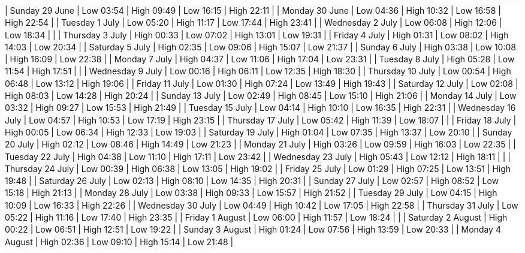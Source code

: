 | Sunday 29 June | Low 03:54 | High 09:49 | Low 16:15 | High 22:11 | 
| Monday 30 June | Low 04:36 | High 10:32 | Low 16:58 | High 22:54 | 
| Tuesday 1 July | Low 05:20 | High 11:17 | Low 17:44 | High 23:41 | 
| Wednesday 2 July | Low 06:08 | High 12:06 | Low 18:34 |  | 
| Thursday 3 July | High 00:33 | Low 07:02 | High 13:01 | Low 19:31 | 
| Friday 4 July | High 01:31 | Low 08:02 | High 14:03 | Low 20:34 | 
| Saturday 5 July | High 02:35 | Low 09:06 | High 15:07 | Low 21:37 | 
| Sunday 6 July | High 03:38 | Low 10:08 | High 16:09 | Low 22:38 | 
| Monday 7 July | High 04:37 | Low 11:06 | High 17:04 | Low 23:31 | 
| Tuesday 8 July | High 05:28 | Low 11:54 | High 17:51 |  | 
| Wednesday 9 July | Low 00:16 | High 06:11 | Low 12:35 | High 18:30 | 
| Thursday 10 July | Low 00:54 | High 06:48 | Low 13:12 | High 19:06 | 
| Friday 11 July | Low 01:30 | High 07:24 | Low 13:49 | High 19:43 | 
| Saturday 12 July | Low 02:08 | High 08:03 | Low 14:28 | High 20:24 | 
| Sunday 13 July | Low 02:49 | High 08:45 | Low 15:10 | High 21:06 | 
| Monday 14 July | Low 03:32 | High 09:27 | Low 15:53 | High 21:49 | 
| Tuesday 15 July | Low 04:14 | High 10:10 | Low 16:35 | High 22:31 | 
| Wednesday 16 July | Low 04:57 | High 10:53 | Low 17:19 | High 23:15 | 
| Thursday 17 July | Low 05:42 | High 11:39 | Low 18:07 |  | 
| Friday 18 July | High 00:05 | Low 06:34 | High 12:33 | Low 19:03 | 
| Saturday 19 July | High 01:04 | Low 07:35 | High 13:37 | Low 20:10 | 
| Sunday 20 July | High 02:12 | Low 08:46 | High 14:49 | Low 21:23 | 
| Monday 21 July | High 03:26 | Low 09:59 | High 16:03 | Low 22:35 | 
| Tuesday 22 July | High 04:38 | Low 11:10 | High 17:11 | Low 23:42 | 
| Wednesday 23 July | High 05:43 | Low 12:12 | High 18:11 |  | 
| Thursday 24 July | Low 00:39 | High 06:38 | Low 13:05 | High 19:02 | 
| Friday 25 July | Low 01:29 | High 07:25 | Low 13:51 | High 19:48 | 
| Saturday 26 July | Low 02:13 | High 08:10 | Low 14:35 | High 20:31 | 
| Sunday 27 July | Low 02:57 | High 08:52 | Low 15:18 | High 21:13 | 
| Monday 28 July | Low 03:38 | High 09:33 | Low 15:57 | High 21:52 | 
| Tuesday 29 July | Low 04:15 | High 10:09 | Low 16:33 | High 22:26 | 
| Wednesday 30 July | Low 04:49 | High 10:42 | Low 17:05 | High 22:58 | 
| Thursday 31 July | Low 05:22 | High 11:16 | Low 17:40 | High 23:35 | 
| Friday 1 August | Low 06:00 | High 11:57 | Low 18:24 |  | 
| Saturday 2 August | High 00:22 | Low 06:51 | High 12:51 | Low 19:22 | 
| Sunday 3 August | High 01:24 | Low 07:56 | High 13:59 | Low 20:33 | 
| Monday 4 August | High 02:36 | Low 09:10 | High 15:14 | Low 21:48 | 